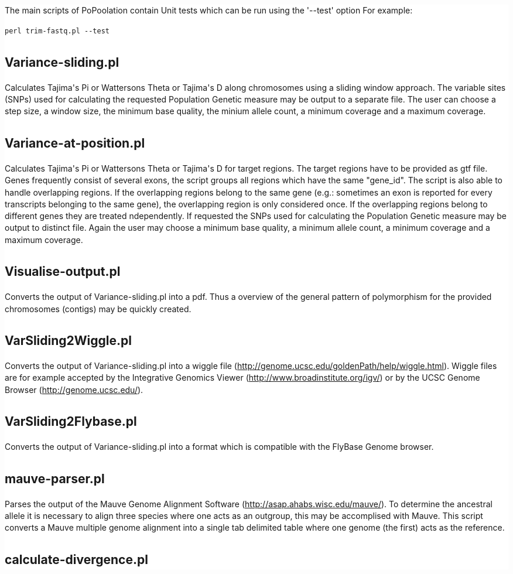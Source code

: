 The main scripts of PoPoolation contain Unit tests which can be run using the '--test' option
For example:
```
perl trim-fastq.pl --test
```

## Variance-sliding.pl ##

Calculates Tajima's Pi or Wattersons Theta or Tajima's D along chromosomes using a sliding window approach.
The variable sites (SNPs) used for calculating the requested Population Genetic measure may be output to a separate file. The user can choose a step size, a window size, the minimum base quality, the minium allele count, a minimum coverage and a maximum coverage.

## Variance-at-position.pl ##

Calculates Tajima's Pi or Wattersons Theta or Tajima's D for target regions. The target regions have to be provided as gtf file. Genes frequently consist of several exons, the script groups all regions which have the same "gene\_id". The script is also able to handle overlapping regions. If the overlapping regions belong to the same gene (e.g.: sometimes an exon is reported for every transcripts belonging to the same gene), the overlapping region is only considered once. If the overlapping regions belong to different genes they are treated ndependently.
If requested the SNPs used for calculating the Population Genetic measure may be output to distinct file.
Again the user may choose a minimum base quality, a minimum allele count, a minimum coverage and a maximum coverage.

## Visualise-output.pl ##

Converts the output of Variance-sliding.pl into a pdf. Thus a overview of the general pattern of polymorphism for the provided chromosomes (contigs) may be quickly created.

## VarSliding2Wiggle.pl ##

Converts the output of Variance-sliding.pl into a wiggle file (http://genome.ucsc.edu/goldenPath/help/wiggle.html). Wiggle files are for example accepted by the Integrative Genomics Viewer (http://www.broadinstitute.org/igv/) or by the UCSC Genome Browser (http://genome.ucsc.edu/).

## VarSliding2Flybase.pl ##

Converts the output of Variance-sliding.pl into a format which is compatible with the FlyBase Genome browser.

## mauve-parser.pl ##

Parses the output of the Mauve Genome Alignment Software (http://asap.ahabs.wisc.edu/mauve/).
To determine the ancestral allele it is necessary to align three species where one acts as an outgroup, this may be accomplised with Mauve. This script converts a Mauve multiple genome alignment into a single tab delimited table where one genome (the first) acts as the reference.

## calculate-divergence.pl ##

